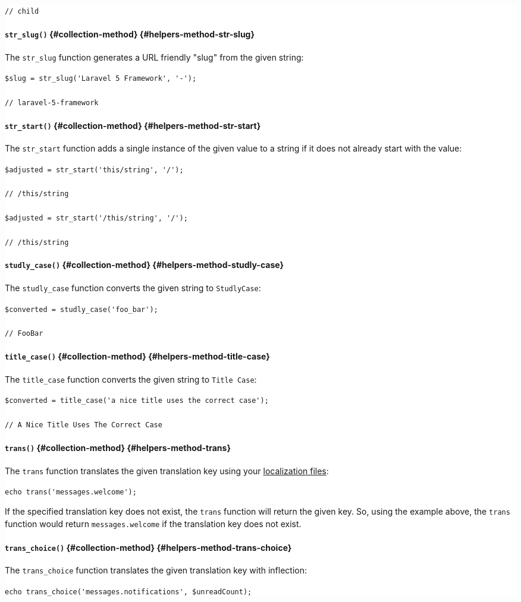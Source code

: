     // child

#### `str_slug()` {#collection-method} {#helpers-method-str-slug}

The `str_slug` function generates a URL friendly "slug" from the given string:

    $slug = str_slug('Laravel 5 Framework', '-');

    // laravel-5-framework

#### `str_start()` {#collection-method} {#helpers-method-str-start}

The `str_start` function adds a single instance of the given value to a string if it does not already start with the value:

    $adjusted = str_start('this/string', '/');

    // /this/string

    $adjusted = str_start('/this/string', '/');

    // /this/string

#### `studly_case()` {#collection-method} {#helpers-method-studly-case}

The `studly_case` function converts the given string to `StudlyCase`:

    $converted = studly_case('foo_bar');

    // FooBar

#### `title_case()` {#collection-method} {#helpers-method-title-case}

The `title_case` function converts the given string to `Title Case`:

    $converted = title_case('a nice title uses the correct case');

    // A Nice Title Uses The Correct Case

#### `trans()` {#collection-method} {#helpers-method-trans}

The `trans` function translates the given translation key using your [localization files](#{{version}}/localization):

    echo trans('messages.welcome');

If the specified translation key does not exist, the `trans` function will return the given key. So, using the example above, the `trans` function would return `messages.welcome` if the translation key does not exist.

#### `trans_choice()` {#collection-method} {#helpers-method-trans-choice}

The `trans_choice` function translates the given translation key with inflection:

    echo trans_choice('messages.notifications', $unreadCount);
